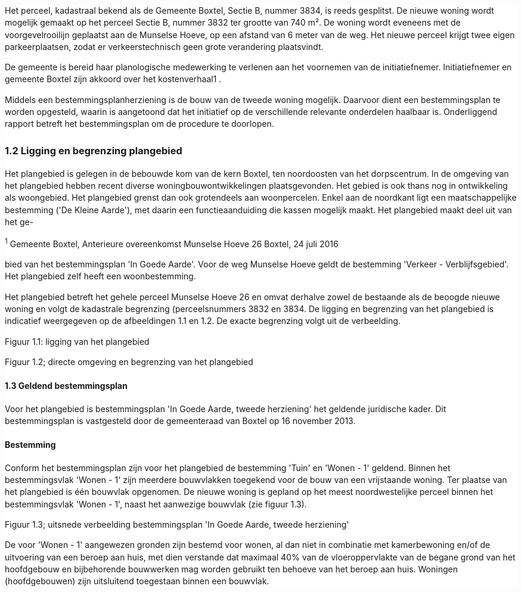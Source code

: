 Het perceel, kadastraal bekend als de Gemeente Boxtel, Sectie B, nummer 3834, is reeds gesplitst. De nieuwe woning wordt mogelijk gemaakt op het perceel Sectie B, nummer 3832 ter grootte van 740 m². De woning wordt eveneens met de voorgevelrooilijn geplaatst aan de Munselse Hoeve, op een afstand van 6 meter van de weg. Het nieuwe perceel krijgt twee eigen parkeerplaatsen, zodat er verkeerstechnisch geen grote verandering plaatsvindt.

De gemeente is bereid haar planologische medewerking te verlenen aan het voornemen van de initiatiefnemer. Initiatiefnemer en gemeente Boxtel zijn akkoord over het kostenverhaal1 .

Middels een bestemmingsplanherziening is de bouw van de tweede woning mogelijk. Daarvoor dient een bestemmingsplan te worden opgesteld, waarin is aangetoond dat het initiatief op de verschillende relevante onderdelen haalbaar is. Onderliggend rapport betreft het bestemmingsplan om de procedure te doorlopen.

### **1.2 Ligging en begrenzing plangebied**

Het plangebied is gelegen in de bebouwde kom van de kern Boxtel, ten noordoosten van het dorpscentrum. In de omgeving van het plangebied hebben recent diverse woningbouwontwikkelingen plaatsgevonden. Het gebied is ook thans nog in ontwikkeling als woongebied. Het plangebied grenst dan ook grotendeels aan woonpercelen. Enkel aan de noordkant ligt een maatschappelijke bestemming ('De Kleine Aarde'), met daarin een functieaanduiding die kassen mogelijk maakt. Het plangebied maakt deel uit van het ge-

<sup>1</sup> Gemeente Boxtel, Anterieure overeenkomst Munselse Hoeve 26 Boxtel, 24 juli 2016

bied van het bestemmingsplan 'In Goede Aarde'. Voor de weg Munselse Hoeve geldt de bestemming 'Verkeer - Verblijfsgebied'. Het plangebied zelf heeft een woonbestemming.

Het plangebied betreft het gehele perceel Munselse Hoeve 26 en omvat derhalve zowel de bestaande als de beoogde nieuwe woning en volgt de kadastrale begrenzing (perceelsnummers 3832 en 3834. De ligging en begrenzing van het plangebied is indicatief weergegeven op de afbeeldingen 1.1 en 1.2. De exacte begrenzing volgt uit de verbeelding.

Figuur 1.1: ligging van het plangebied

Figuur 1.2; directe omgeving en begrenzing van het plangebied

#### **1.3 Geldend bestemmingsplan**

Voor het plangebied is bestemmingsplan 'In Goede Aarde, tweede herziening' het geldende juridische kader. Dit bestemmingsplan is vastgesteld door de gemeenteraad van Boxtel op 16 november 2013.

#### **Bestemming**

Conform het bestemmingsplan zijn voor het plangebied de bestemming 'Tuin' en 'Wonen - 1' geldend. Binnen het bestemmingsvlak 'Wonen - 1' zijn meerdere bouwvlakken toegekend voor de bouw van een vrijstaande woning. Ter plaatse van het plangebied is één bouwvlak opgenomen. De nieuwe woning is gepland op het meest noordwestelijke perceel binnen het bestemmingsvlak 'Wonen - 1', naast het aanwezige bouwvlak (zie figuur 1.3).

Figuur 1.3; uitsnede verbeelding bestemmingsplan 'In Goede Aarde, tweede herziening'

De voor 'Wonen - 1' aangewezen gronden zijn bestemd voor wonen, al dan niet in combinatie met kamerbewoning en/of de uitvoering van een beroep aan huis, met dien verstande dat maximaal 40% van de vloeroppervlakte van de begane grond van het hoofdgebouw en bijbehorende bouwwerken mag worden gebruikt ten behoeve van het beroep aan huis. Woningen (hoofdgebouwen) zijn uitsluitend toegestaan binnen een bouwvlak.
